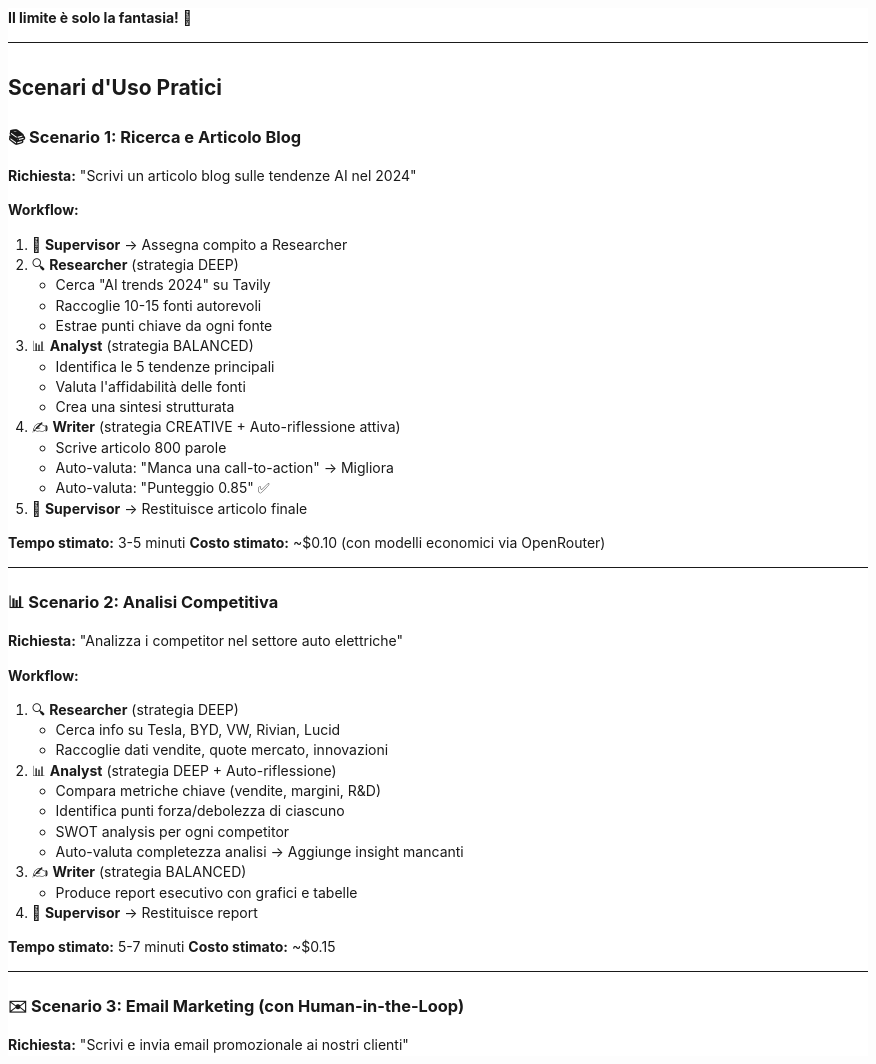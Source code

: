 **Il limite è solo la fantasia!** 🚀

---

## Scenari d'Uso Pratici

### 📚 Scenario 1: Ricerca e Articolo Blog
**Richiesta:** "Scrivi un articolo blog sulle tendenze AI nel 2024"

**Workflow:**
1. 🎯 **Supervisor** → Assegna compito a Researcher
2. 🔍 **Researcher** (strategia DEEP)
   - Cerca "AI trends 2024" su Tavily
   - Raccoglie 10-15 fonti autorevoli
   - Estrae punti chiave da ogni fonte
3. 📊 **Analyst** (strategia BALANCED)
   - Identifica le 5 tendenze principali
   - Valuta l'affidabilità delle fonti
   - Crea una sintesi strutturata
4. ✍️ **Writer** (strategia CREATIVE + Auto-riflessione attiva)
   - Scrive articolo 800 parole
   - Auto-valuta: "Manca una call-to-action" → Migliora
   - Auto-valuta: "Punteggio 0.85" ✅
5. 🎯 **Supervisor** → Restituisce articolo finale

**Tempo stimato:** 3-5 minuti
**Costo stimato:** ~$0.10 (con modelli economici via OpenRouter)

---

### 📊 Scenario 2: Analisi Competitiva
**Richiesta:** "Analizza i competitor nel settore auto elettriche"

**Workflow:**
1. 🔍 **Researcher** (strategia DEEP)
   - Cerca info su Tesla, BYD, VW, Rivian, Lucid
   - Raccoglie dati vendite, quote mercato, innovazioni
2. 📊 **Analyst** (strategia DEEP + Auto-riflessione)
   - Compara metriche chiave (vendite, margini, R&D)
   - Identifica punti forza/debolezza di ciascuno
   - SWOT analysis per ogni competitor
   - Auto-valuta completezza analisi → Aggiunge insight mancanti
3. ✍️ **Writer** (strategia BALANCED)
   - Produce report esecutivo con grafici e tabelle
4. 🎯 **Supervisor** → Restituisce report

**Tempo stimato:** 5-7 minuti
**Costo stimato:** ~$0.15

---

### ✉️ Scenario 3: Email Marketing (con Human-in-the-Loop)
**Richiesta:** "Scrivi e invia email promozionale ai nostri clienti"
